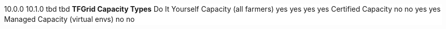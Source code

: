    <td>10.0.0
   </td>
   <td>10.1.0
   </td>
   <td>tbd
   </td>
   <td>tbd
   </td>
  </tr>
  <tr>
   <td>
   </td>
   <td>
   </td>
   <td>
   </td>
   <td>
   </td>
   <td>
   </td>
  </tr>
  <tr>
   <td><strong>TFGrid Capacity Types</strong>
   </td>
   <td>
   </td>
   <td>
   </td>
   <td>
   </td>
   <td>
   </td>
  </tr>
  <tr>
   <td>Do It Yourself Capacity (all farmers)
   </td>
   <td>yes
   </td>
   <td>yes
   </td>
   <td>yes
   </td>
   <td>yes
   </td>
  </tr>
  <tr>
   <td>Certified Capacity
   </td>
   <td>no
   </td>
   <td>no
   </td>
   <td>yes
   </td>
   <td>yes
   </td>
  </tr>
  <tr>
   <td>Managed Capacity (virtual envs)
   </td>
   <td>no
   </td>
   <td>no
   </td>